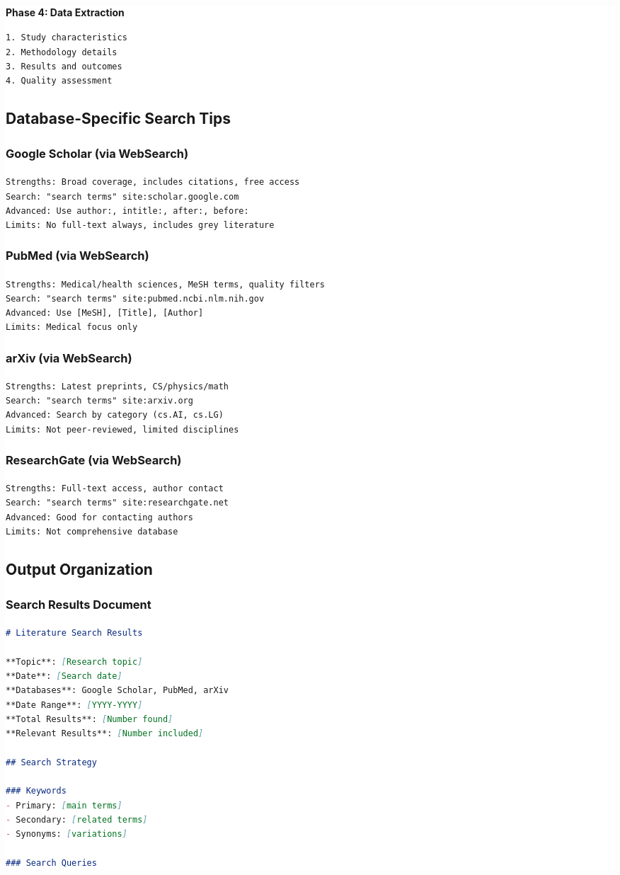 **Phase 4: Data Extraction**
```
1. Study characteristics
2. Methodology details
3. Results and outcomes
4. Quality assessment
```

## Database-Specific Search Tips

### Google Scholar (via WebSearch)
```
Strengths: Broad coverage, includes citations, free access
Search: "search terms" site:scholar.google.com
Advanced: Use author:, intitle:, after:, before:
Limits: No full-text always, includes grey literature
```

### PubMed (via WebSearch)
```
Strengths: Medical/health sciences, MeSH terms, quality filters
Search: "search terms" site:pubmed.ncbi.nlm.nih.gov
Advanced: Use [MeSH], [Title], [Author]
Limits: Medical focus only
```

### arXiv (via WebSearch)
```
Strengths: Latest preprints, CS/physics/math
Search: "search terms" site:arxiv.org
Advanced: Search by category (cs.AI, cs.LG)
Limits: Not peer-reviewed, limited disciplines
```

### ResearchGate (via WebSearch)
```
Strengths: Full-text access, author contact
Search: "search terms" site:researchgate.net
Advanced: Good for contacting authors
Limits: Not comprehensive database
```

## Output Organization

### Search Results Document

```markdown
# Literature Search Results

**Topic**: [Research topic]
**Date**: [Search date]
**Databases**: Google Scholar, PubMed, arXiv
**Date Range**: [YYYY-YYYY]
**Total Results**: [Number found]
**Relevant Results**: [Number included]

## Search Strategy

### Keywords
- Primary: [main terms]
- Secondary: [related terms]
- Synonyms: [variations]

### Search Queries
```